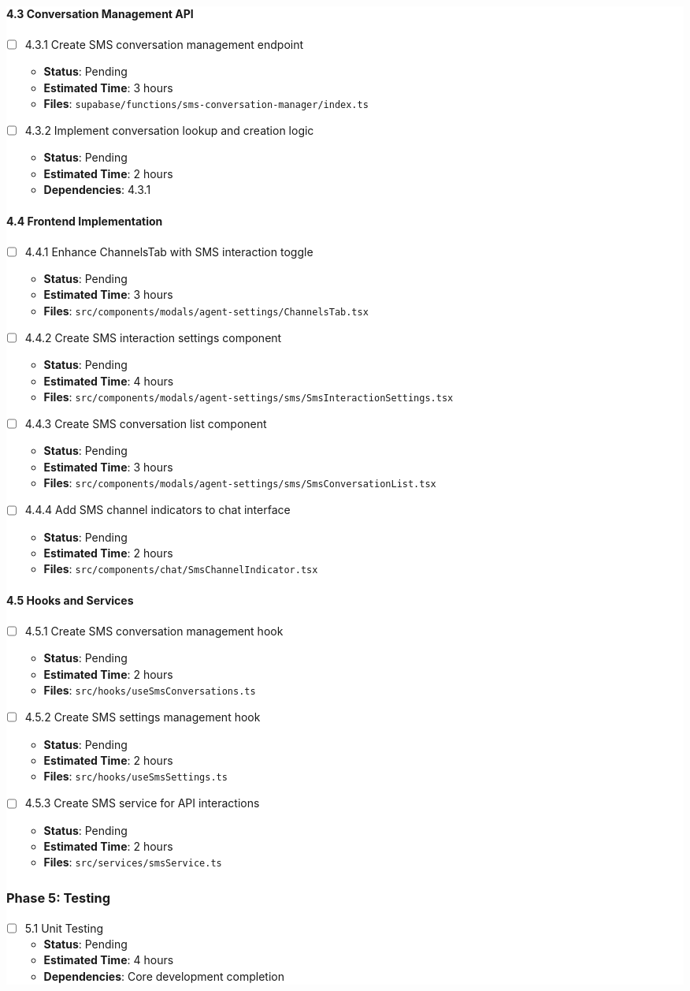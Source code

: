 #### 4.3 Conversation Management API
- [ ] 4.3.1 Create SMS conversation management endpoint
  - **Status**: Pending
  - **Estimated Time**: 3 hours
  - **Files**: `supabase/functions/sms-conversation-manager/index.ts`
  
- [ ] 4.3.2 Implement conversation lookup and creation logic
  - **Status**: Pending
  - **Estimated Time**: 2 hours
  - **Dependencies**: 4.3.1

#### 4.4 Frontend Implementation
- [ ] 4.4.1 Enhance ChannelsTab with SMS interaction toggle
  - **Status**: Pending
  - **Estimated Time**: 3 hours
  - **Files**: `src/components/modals/agent-settings/ChannelsTab.tsx`
  
- [ ] 4.4.2 Create SMS interaction settings component
  - **Status**: Pending
  - **Estimated Time**: 4 hours
  - **Files**: `src/components/modals/agent-settings/sms/SmsInteractionSettings.tsx`
  
- [ ] 4.4.3 Create SMS conversation list component
  - **Status**: Pending
  - **Estimated Time**: 3 hours
  - **Files**: `src/components/modals/agent-settings/sms/SmsConversationList.tsx`
  
- [ ] 4.4.4 Add SMS channel indicators to chat interface
  - **Status**: Pending
  - **Estimated Time**: 2 hours
  - **Files**: `src/components/chat/SmsChannelIndicator.tsx`

#### 4.5 Hooks and Services
- [ ] 4.5.1 Create SMS conversation management hook
  - **Status**: Pending
  - **Estimated Time**: 2 hours
  - **Files**: `src/hooks/useSmsConversations.ts`
  
- [ ] 4.5.2 Create SMS settings management hook
  - **Status**: Pending
  - **Estimated Time**: 2 hours
  - **Files**: `src/hooks/useSmsSettings.ts`
  
- [ ] 4.5.3 Create SMS service for API interactions
  - **Status**: Pending
  - **Estimated Time**: 2 hours
  - **Files**: `src/services/smsService.ts`

### Phase 5: Testing
- [ ] 5.1 Unit Testing
  - **Status**: Pending
  - **Estimated Time**: 4 hours
  - **Dependencies**: Core development completion
  